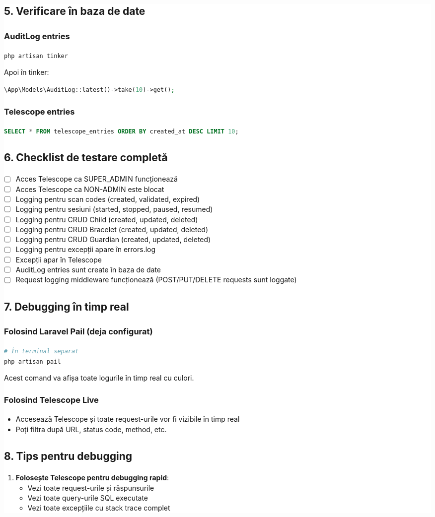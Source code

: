 ## 5. Verificare în baza de date

### AuditLog entries
```bash
php artisan tinker
```
Apoi în tinker:
```php
\App\Models\AuditLog::latest()->take(10)->get();
```

### Telescope entries
```sql
SELECT * FROM telescope_entries ORDER BY created_at DESC LIMIT 10;
```

## 6. Checklist de testare completă

- [ ] Acces Telescope ca SUPER_ADMIN funcționează
- [ ] Acces Telescope ca NON-ADMIN este blocat
- [ ] Logging pentru scan codes (created, validated, expired)
- [ ] Logging pentru sesiuni (started, stopped, paused, resumed)
- [ ] Logging pentru CRUD Child (created, updated, deleted)
- [ ] Logging pentru CRUD Bracelet (created, updated, deleted)
- [ ] Logging pentru CRUD Guardian (created, updated, deleted)
- [ ] Logging pentru excepții apare în errors.log
- [ ] Excepții apar în Telescope
- [ ] AuditLog entries sunt create în baza de date
- [ ] Request logging middleware funcționează (POST/PUT/DELETE requests sunt loggate)

## 7. Debugging în timp real

### Folosind Laravel Pail (deja configurat)
```bash
# În terminal separat
php artisan pail
```
Acest comand va afișa toate logurile în timp real cu culori.

### Folosind Telescope Live
- Accesează Telescope și toate request-urile vor fi vizibile în timp real
- Poți filtra după URL, status code, method, etc.

## 8. Tips pentru debugging

1. **Folosește Telescope pentru debugging rapid**:
   - Vezi toate request-urile și răspunsurile
   - Vezi toate query-urile SQL executate
   - Vezi toate excepțiile cu stack trace complet
